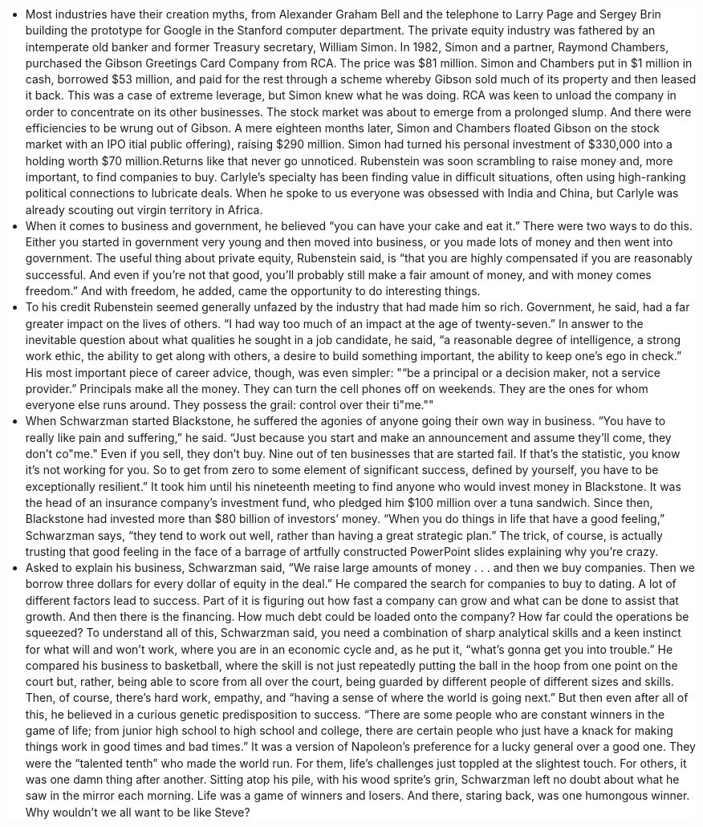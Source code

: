 - Most industries have their creation myths, from Alexander Graham Bell and the telephone to Larry Page and Sergey Brin building the prototype for Google in the Stanford computer department. The private equity industry was fathered by an intemperate old banker and former Treasury secretary, William Simon. In 1982, Simon and a partner, Raymond Chambers, purchased the Gibson Greetings Card Company from RCA. The price was $81 million. Simon and Chambers put in $1 million in cash, borrowed $53 million, and paid for the rest through a scheme whereby Gibson sold much of its property and then leased it back. This was a case of extreme leverage, but Simon knew what he was doing. RCA was keen to unload the company in order to concentrate on its other businesses. The stock market was about to emerge from a prolonged slump. And there were efficiencies to be wrung out of Gibson. A mere eighteen months later, Simon and Chambers floated Gibson on the stock market with an IPO itial public offering), raising $290 million. Simon had turned his personal investment of $330,000 into a holding worth $70 million.Returns like that never go unnoticed. Rubenstein was soon scrambling to raise money and, more important, to find companies to buy. Carlyle’s specialty has been finding value in difficult situations, often using high-ranking political connections to lubricate deals. When he spoke to us everyone was obsessed with India and China, but Carlyle was already scouting out virgin territory in Africa.
- When it comes to business and government, he believed “you can have your cake and eat it.” There were two ways to do this. Either you started in government very young and then moved into business, or you made lots of money and then went into government. The useful thing about private equity, Rubenstein said, is “that you are highly compensated if you are reasonably successful. And even if you’re not that good, you’ll probably still make a fair amount of money, and with money comes freedom.” And with freedom, he added, came the opportunity to do interesting things.
- To his credit Rubenstein seemed generally unfazed by the industry that had made him so rich. Government, he said, had a far greater impact on the lives of others. “I had way too much of an impact at the age of twenty-seven.” In answer to the inevitable question about what qualities he sought in a job candidate, he said, “a reasonable degree of intelligence, a strong work ethic, the ability to get along with others, a desire to build something important, the ability to keep one’s ego in check.” His most important piece of career advice, though, was even simpler: "“be a principal or a decision maker, not a service provider.” Principals make all the money. They can turn the cell phones off on weekends. They are the ones for whom everyone else runs around. They possess the grail: control over their ti"me.""
- When Schwarzman started Blackstone, he suffered the agonies of anyone going their own way in business. “You have to really like pain and suffering,” he said. “Just because you start and make an announcement and assume they’ll come, they don’t co"me." Even if you sell, they don’t buy. Nine out of ten businesses that are started fail. If that’s the statistic, you know it’s not working for you. So to get from zero to some element of significant success, defined by yourself, you have to be exceptionally resilient.” It took him until his nineteenth meeting to find anyone who would invest money in Blackstone. It was the head of an insurance company’s investment fund, who pledged him $100 million over a tuna sandwich. Since then, Blackstone had invested more than $80 billion of investors’ money. “When you do things in life that have a good feeling,” Schwarzman says, “they tend to work out well, rather than having a great strategic plan.” The trick, of course, is actually trusting that good feeling in the face of a barrage of artfully constructed PowerPoint slides explaining why you’re crazy.
- Asked to explain his business, Schwarzman said, “We raise large amounts of money . . . and then we buy companies. Then we borrow three dollars for every dollar of equity in the deal.” He compared the search for companies to buy to dating. A lot of different factors lead to success. Part of it is figuring out how fast a company can grow and what can be done to assist that growth. And then there is the financing. How much debt could be loaded onto the company? How far could the operations be squeezed? To understand all of this, Schwarzman said, you need a combination of sharp analytical skills and a keen instinct for what will and won’t work, where you are in an economic cycle and, as he put it, “what’s gonna get you into trouble.” He compared his business to basketball, where the skill is not just repeatedly putting the ball in the hoop from one point on the court but, rather, being able to score from all over the court, being guarded by different people of different sizes and skills. Then, of course, there’s hard work, empathy, and “having a sense of where the world is going next.” But then even after all of this, he believed in a curious genetic predisposition to success. “There are some people who are constant winners in the game of life; from junior high school to high school and college, there are certain people who just have a knack for making things work in good times and bad times.” It was a version of Napoleon’s preference for a lucky general over a good one. They were the “talented tenth” who made the world run. For them, life’s challenges just toppled at the slightest touch. For others, it was one damn thing after another. Sitting atop his pile, with his wood sprite’s grin, Schwarzman left no doubt about what he saw in the mirror each morning. Life was a game of winners and losers. And there, staring back, was one humongous winner. Why wouldn’t we all want to be like Steve?